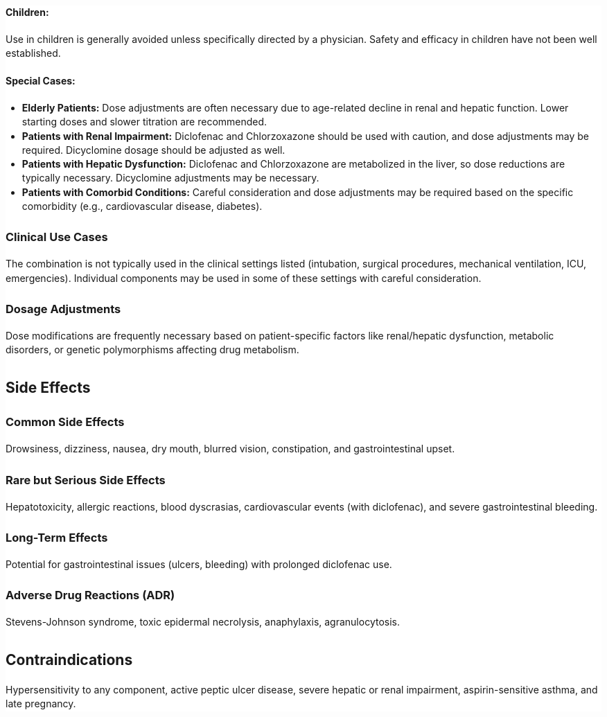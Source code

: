 
#### **Children:**

Use in children is generally avoided unless specifically directed by a physician. Safety and efficacy in children have not been well established.


#### **Special Cases:**

* **Elderly Patients:** Dose adjustments are often necessary due to age-related decline in renal and hepatic function. Lower starting doses and slower titration are recommended.
* **Patients with Renal Impairment:** Diclofenac and Chlorzoxazone should be used with caution, and dose adjustments may be required. Dicyclomine dosage should be adjusted as well.
* **Patients with Hepatic Dysfunction:** Diclofenac and Chlorzoxazone are metabolized in the liver, so dose reductions are typically necessary.  Dicyclomine adjustments may be necessary.
* **Patients with Comorbid Conditions:** Careful consideration and dose adjustments may be required based on the specific comorbidity (e.g., cardiovascular disease, diabetes).

### **Clinical Use Cases**

The combination is not typically used in the clinical settings listed (intubation, surgical procedures, mechanical ventilation, ICU, emergencies).  Individual components may be used in some of these settings with careful consideration.


### **Dosage Adjustments**

Dose modifications are frequently necessary based on patient-specific factors like renal/hepatic dysfunction, metabolic disorders, or genetic polymorphisms affecting drug metabolism.


## **Side Effects**

### **Common Side Effects**

Drowsiness, dizziness, nausea, dry mouth, blurred vision, constipation, and gastrointestinal upset.

### **Rare but Serious Side Effects**

Hepatotoxicity, allergic reactions, blood dyscrasias, cardiovascular events (with diclofenac), and severe gastrointestinal bleeding.

### **Long-Term Effects**

Potential for gastrointestinal issues (ulcers, bleeding) with prolonged diclofenac use.

### **Adverse Drug Reactions (ADR)**

Stevens-Johnson syndrome, toxic epidermal necrolysis,  anaphylaxis, agranulocytosis.

## **Contraindications**

Hypersensitivity to any component, active peptic ulcer disease, severe hepatic or renal impairment,  aspirin-sensitive asthma, and late pregnancy.
